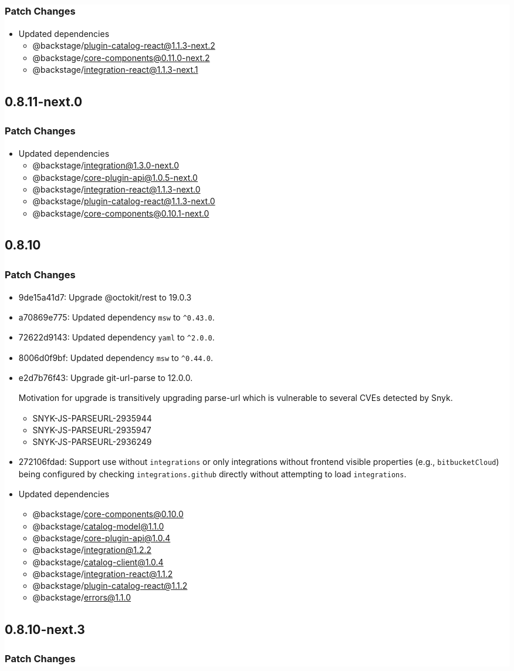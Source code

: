 ### Patch Changes

- Updated dependencies
  - @backstage/plugin-catalog-react@1.1.3-next.2
  - @backstage/core-components@0.11.0-next.2
  - @backstage/integration-react@1.1.3-next.1

## 0.8.11-next.0

### Patch Changes

- Updated dependencies
  - @backstage/integration@1.3.0-next.0
  - @backstage/core-plugin-api@1.0.5-next.0
  - @backstage/integration-react@1.1.3-next.0
  - @backstage/plugin-catalog-react@1.1.3-next.0
  - @backstage/core-components@0.10.1-next.0

## 0.8.10

### Patch Changes

- 9de15a41d7: Upgrade @octokit/rest to 19.0.3
- a70869e775: Updated dependency `msw` to `^0.43.0`.
- 72622d9143: Updated dependency `yaml` to `^2.0.0`.
- 8006d0f9bf: Updated dependency `msw` to `^0.44.0`.
- e2d7b76f43: Upgrade git-url-parse to 12.0.0.

  Motivation for upgrade is transitively upgrading parse-url which is vulnerable
  to several CVEs detected by Snyk.

  - SNYK-JS-PARSEURL-2935944
  - SNYK-JS-PARSEURL-2935947
  - SNYK-JS-PARSEURL-2936249

- 272106fdad: Support use without `integrations` or only integrations without frontend visible properties (e.g., `bitbucketCloud`) being configured by checking `integrations.github` directly without attempting to load `integrations`.
- Updated dependencies
  - @backstage/core-components@0.10.0
  - @backstage/catalog-model@1.1.0
  - @backstage/core-plugin-api@1.0.4
  - @backstage/integration@1.2.2
  - @backstage/catalog-client@1.0.4
  - @backstage/integration-react@1.1.2
  - @backstage/plugin-catalog-react@1.1.2
  - @backstage/errors@1.1.0

## 0.8.10-next.3

### Patch Changes
